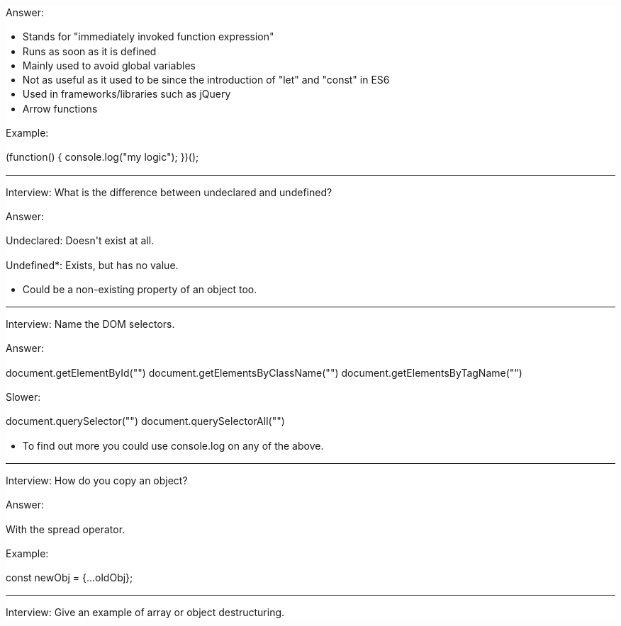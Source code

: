 Answer:

- Stands for "immediately invoked function expression"
- Runs as soon as it is defined
- Mainly used to avoid global variables
- Not as useful as it used to be since the introduction of "let" and "const" in ES6
- Used in frameworks/libraries such as jQuery
- Arrow functions

Example:

(function() {
    console.log("my logic");
})();

___

Interview: What is the difference between undeclared and undefined?

Answer:

Undeclared:
Doesn't exist at all.

Undefined*:
Exists, but has no value.

* Could be a non-existing property of an object too.

___

Interview: Name the DOM selectors.

Answer:

document.getElementById("")
document.getElementsByClassName("")
document.getElementsByTagName("")

Slower:

document.querySelector("")
document.querySelectorAll("")

* To find out more you could use console.log on any of the above.

___

Interview: How do you copy an object?

Answer:

With the spread operator.

Example:

const newObj = {...oldObj};

___

Interview: Give an example of array or object destructuring.
